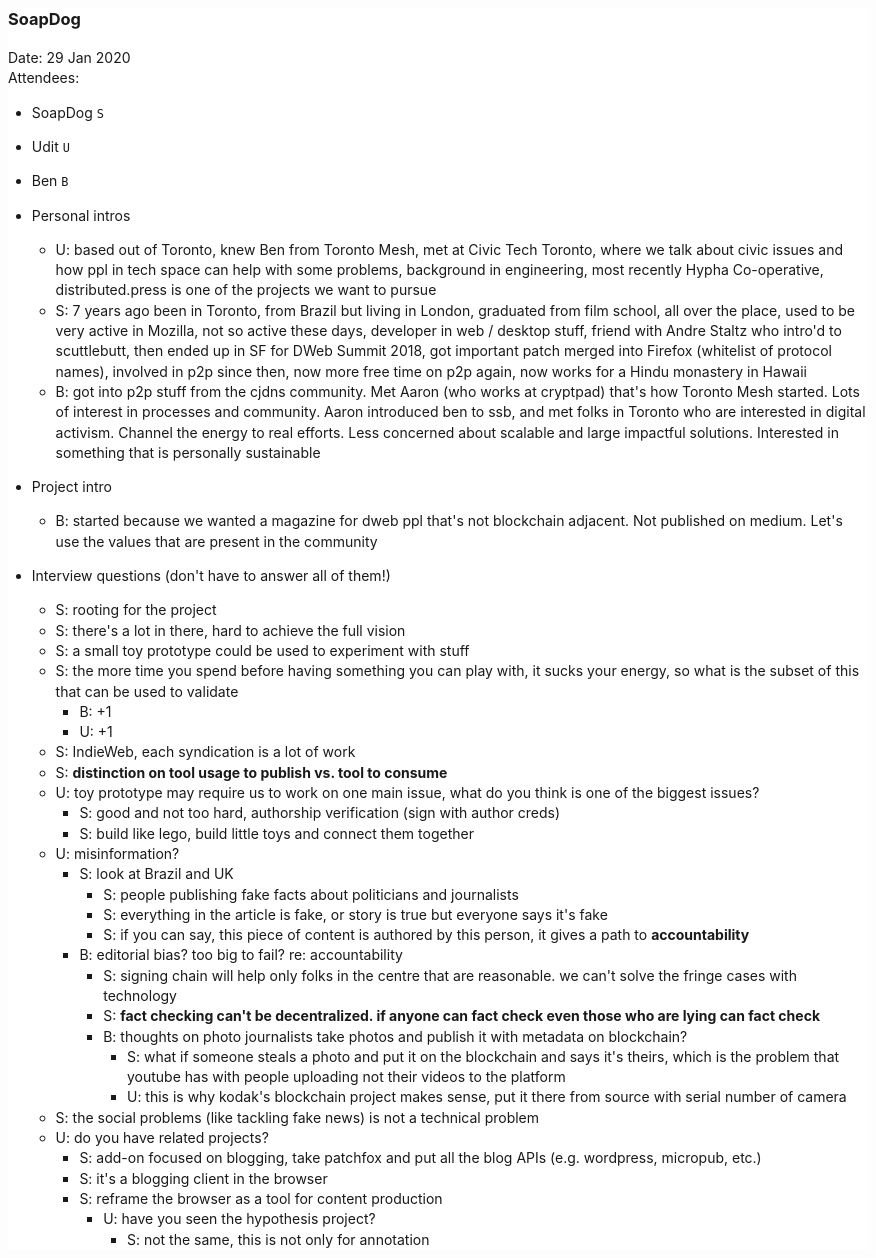 ### SoapDog

Date: 29 Jan 2020  
Attendees:  
- SoapDog `S`
- Udit `U`
- Ben `B`

- Personal intros
    - U: based out of Toronto, knew Ben from Toronto Mesh, met at Civic Tech Toronto, where we talk about civic issues and how ppl in tech space can help with some problems, background in engineering, most recently Hypha Co-operative, distributed.press is one of the projects we want to pursue
    - S: 7 years ago been in Toronto, from Brazil but living in London, graduated from film school, all over the place, used to be very active in Mozilla, not so active these days, developer in web / desktop stuff, friend with Andre Staltz who intro'd to scuttlebutt, then ended up in SF for DWeb Summit 2018, got important patch merged into Firefox (whitelist of protocol names), involved in p2p since then, now more free time on p2p again, now works for a Hindu monastery in Hawaii
    - B: got into p2p stuff from the cjdns community. Met Aaron (who works at cryptpad) that's how Toronto Mesh started. Lots of interest in processes and community. Aaron introduced ben to ssb, and met folks in Toronto who are interested in digital activism. Channel the energy to real efforts. Less concerned about scalable and large impactful solutions. Interested in something that is personally sustainable
 
- Project intro
    - B: started because we wanted a magazine for dweb ppl that's not blockchain adjacent. Not published on medium. Let's use the values that are present in the community
- Interview questions (don't have to answer all of them!)
    - S: rooting for the project
    - S: there's a lot in there, hard to achieve the full vision
    - S: a small toy prototype could be used to experiment with stuff
    - S: the more time you spend before having something you can play with, it sucks your energy, so what is the subset of this that can be used to validate
        - B: +1
        - U: +1
    - S: IndieWeb, each syndication is a lot of work
    - S: **distinction on tool usage to publish vs. tool to consume**
    - U: toy prototype may require us to work on one main issue, what do you think is one of the biggest issues?
        - S: good and not too hard, authorship verification (sign with author creds)
        - S: build like lego, build little toys and connect them together
    - U: misinformation?
        - S: look at Brazil and UK
            - S: people publishing fake facts about politicians and journalists
            - S: everything in the article is fake, or story is true but everyone says it's fake
            - S: if you can say, this piece of content is authored by this person, it gives a path to **accountability**
        - B: editorial bias? too big to fail? re: accountability
            - S: signing chain will help only folks in the centre that are reasonable. we can't solve the fringe cases with technology
            - S: **fact checking can't be decentralized. if anyone can fact check even those who are lying can fact check**
            - B: thoughts on photo journalists take photos and publish it with metadata on blockchain?
                - S: what if someone steals a photo and put it on the blockchain and says it's theirs, which is the problem that youtube has with people uploading not their videos to the platform
                - U: this is why kodak's blockchain project makes sense, put it there from source with serial number of camera
    - S: the social problems (like tackling fake news) is not a technical problem
    - U: do you have related projects?
        - S: add-on focused on blogging, take patchfox and put all the blog APIs (e.g. wordpress, micropub, etc.)
        - S: it's a blogging client in the browser
        - S: reframe the browser as a tool for content production
            - U: have you seen the hypothesis project?
                - S: not the same, this is not only for annotation